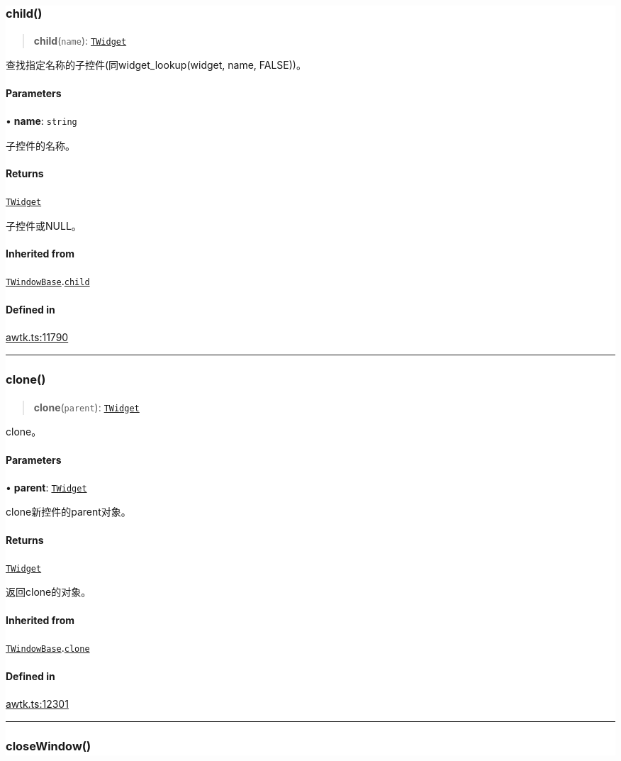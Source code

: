 ### child()

> **child**(`name`): [`TWidget`](TWidget.md)

查找指定名称的子控件(同widget_lookup(widget, name, FALSE))。

#### Parameters

• **name**: `string`

子控件的名称。

#### Returns

[`TWidget`](TWidget.md)

子控件或NULL。

#### Inherited from

[`TWindowBase`](TWindowBase.md).[`child`](TWindowBase.md#child)

#### Defined in

[awtk.ts:11790](https://github.com/zlgopen/awtk-binding/blob/a193834fdb1c1ee98bdcf84db4b6e5fd059e1d7c/tools/code_gen/js/output/awtk.ts#L11790)

***

### clone()

> **clone**(`parent`): [`TWidget`](TWidget.md)

clone。

#### Parameters

• **parent**: [`TWidget`](TWidget.md)

clone新控件的parent对象。

#### Returns

[`TWidget`](TWidget.md)

返回clone的对象。

#### Inherited from

[`TWindowBase`](TWindowBase.md).[`clone`](TWindowBase.md#clone)

#### Defined in

[awtk.ts:12301](https://github.com/zlgopen/awtk-binding/blob/a193834fdb1c1ee98bdcf84db4b6e5fd059e1d7c/tools/code_gen/js/output/awtk.ts#L12301)

***

### closeWindow()
